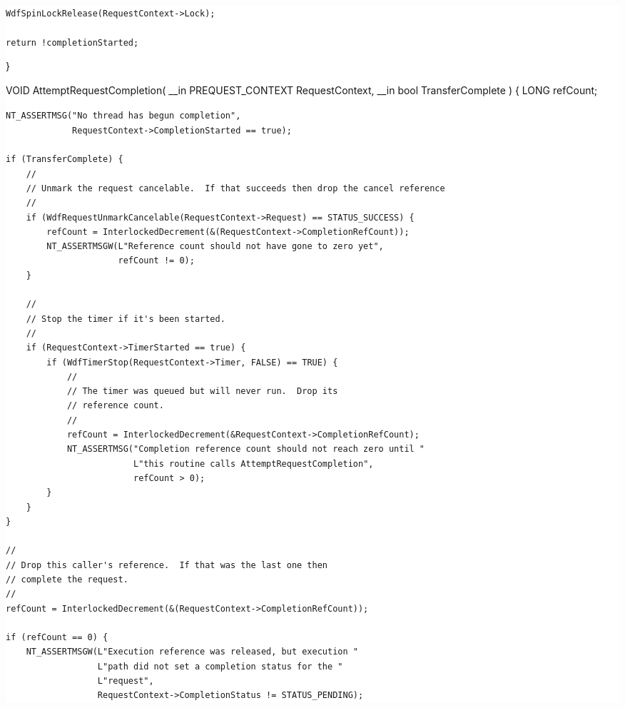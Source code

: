     WdfSpinLockRelease(RequestContext->Lock);

    return !completionStarted;
}

VOID
AttemptRequestCompletion(
    __in PREQUEST_CONTEXT RequestContext,
    __in bool TransferComplete
    )
{
    LONG refCount;

    NT_ASSERTMSG("No thread has begun completion", 
                 RequestContext->CompletionStarted == true);

    if (TransferComplete) {
        //
        // Unmark the request cancelable.  If that succeeds then drop the cancel reference
        //
        if (WdfRequestUnmarkCancelable(RequestContext->Request) == STATUS_SUCCESS) {
            refCount = InterlockedDecrement(&(RequestContext->CompletionRefCount));
            NT_ASSERTMSGW(L"Reference count should not have gone to zero yet",
                          refCount != 0);
        }
                
        //
        // Stop the timer if it's been started.
        //
        if (RequestContext->TimerStarted == true) {
            if (WdfTimerStop(RequestContext->Timer, FALSE) == TRUE) {
                //
                // The timer was queued but will never run.  Drop its 
                // reference count.
                //
                refCount = InterlockedDecrement(&RequestContext->CompletionRefCount);
                NT_ASSERTMSG("Completion reference count should not reach zero until "
                             L"this routine calls AttemptRequestCompletion",
                             refCount > 0);
            }
        }
    }

    //
    // Drop this caller's reference.  If that was the last one then 
    // complete the request.
    //
    refCount = InterlockedDecrement(&(RequestContext->CompletionRefCount));

    if (refCount == 0) {
        NT_ASSERTMSGW(L"Execution reference was released, but execution "
                      L"path did not set a completion status for the "
                      L"request",
                      RequestContext->CompletionStatus != STATUS_PENDING);
        